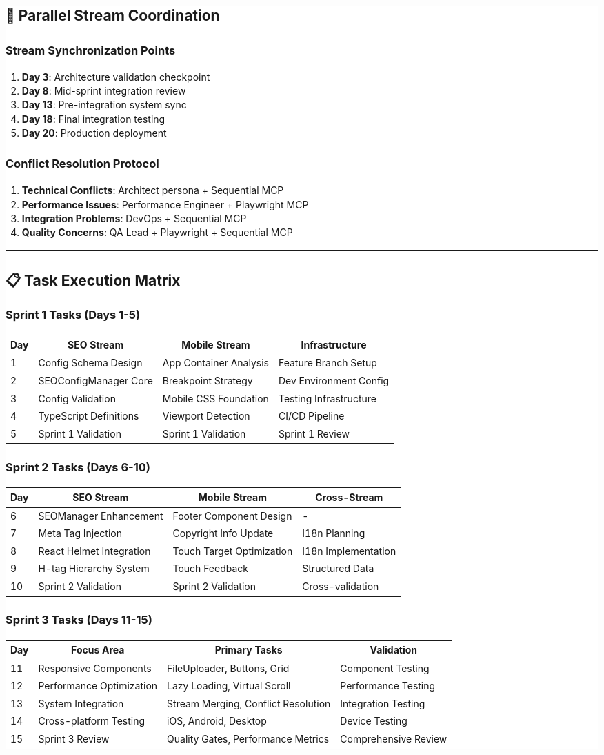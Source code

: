 
## 🔄 Parallel Stream Coordination

### Stream Synchronization Points
1. **Day 3**: Architecture validation checkpoint
2. **Day 8**: Mid-sprint integration review
3. **Day 13**: Pre-integration system sync
4. **Day 18**: Final integration testing
5. **Day 20**: Production deployment

### Conflict Resolution Protocol
1. **Technical Conflicts**: Architect persona + Sequential MCP
2. **Performance Issues**: Performance Engineer + Playwright MCP
3. **Integration Problems**: DevOps + Sequential MCP
4. **Quality Concerns**: QA Lead + Playwright + Sequential MCP

---

## 📋 Task Execution Matrix

### Sprint 1 Tasks (Days 1-5)
| Day | SEO Stream | Mobile Stream | Infrastructure |
|-----|-----------|---------------|----------------|
| 1 | Config Schema Design | App Container Analysis | Feature Branch Setup |
| 2 | SEOConfigManager Core | Breakpoint Strategy | Dev Environment Config |
| 3 | Config Validation | Mobile CSS Foundation | Testing Infrastructure |
| 4 | TypeScript Definitions | Viewport Detection | CI/CD Pipeline |
| 5 | Sprint 1 Validation | Sprint 1 Validation | Sprint 1 Review |

### Sprint 2 Tasks (Days 6-10)
| Day | SEO Stream | Mobile Stream | Cross-Stream |
|-----|-----------|---------------|--------------|
| 6 | SEOManager Enhancement | Footer Component Design | - |
| 7 | Meta Tag Injection | Copyright Info Update | I18n Planning |
| 8 | React Helmet Integration | Touch Target Optimization | I18n Implementation |
| 9 | H-tag Hierarchy System | Touch Feedback | Structured Data |
| 10 | Sprint 2 Validation | Sprint 2 Validation | Cross-validation |

### Sprint 3 Tasks (Days 11-15)
| Day | Focus Area | Primary Tasks | Validation |
|-----|-----------|---------------|------------|
| 11 | Responsive Components | FileUploader, Buttons, Grid | Component Testing |
| 12 | Performance Optimization | Lazy Loading, Virtual Scroll | Performance Testing |
| 13 | System Integration | Stream Merging, Conflict Resolution | Integration Testing |
| 14 | Cross-platform Testing | iOS, Android, Desktop | Device Testing |
| 15 | Sprint 3 Review | Quality Gates, Performance Metrics | Comprehensive Review |
